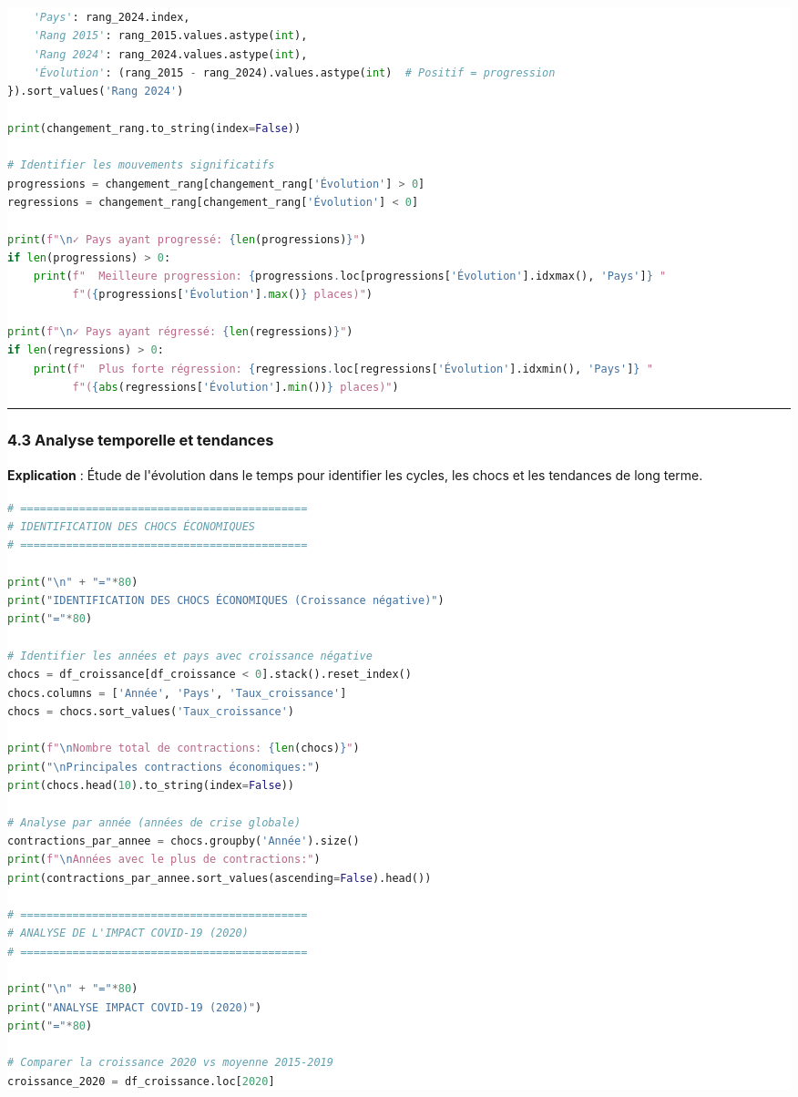 ```python
    'Pays': rang_2024.index,
    'Rang 2015': rang_2015.values.astype(int),
    'Rang 2024': rang_2024.values.astype(int),
    'Évolution': (rang_2015 - rang_2024).values.astype(int)  # Positif = progression
}).sort_values('Rang 2024')

print(changement_rang.to_string(index=False))

# Identifier les mouvements significatifs
progressions = changement_rang[changement_rang['Évolution'] > 0]
regressions = changement_rang[changement_rang['Évolution'] < 0]

print(f"\n✓ Pays ayant progressé: {len(progressions)}")
if len(progressions) > 0:
    print(f"  Meilleure progression: {progressions.loc[progressions['Évolution'].idxmax(), 'Pays']} "
          f"({progressions['Évolution'].max()} places)")

print(f"\n✓ Pays ayant régressé: {len(regressions)}")
if len(regressions) > 0:
    print(f"  Plus forte régression: {regressions.loc[regressions['Évolution'].idxmin(), 'Pays']} "
          f"({abs(regressions['Évolution'].min())} places)")
```

---

### 4.3 Analyse temporelle et tendances

**Explication** : Étude de l'évolution dans le temps pour identifier les cycles, les chocs et les tendances de long terme.

```python
# ============================================
# IDENTIFICATION DES CHOCS ÉCONOMIQUES
# ============================================

print("\n" + "="*80)
print("IDENTIFICATION DES CHOCS ÉCONOMIQUES (Croissance négative)")
print("="*80)

# Identifier les années et pays avec croissance négative
chocs = df_croissance[df_croissance < 0].stack().reset_index()
chocs.columns = ['Année', 'Pays', 'Taux_croissance']
chocs = chocs.sort_values('Taux_croissance')

print(f"\nNombre total de contractions: {len(chocs)}")
print("\nPrincipales contractions économiques:")
print(chocs.head(10).to_string(index=False))

# Analyse par année (années de crise globale)
contractions_par_annee = chocs.groupby('Année').size()
print(f"\nAnnées avec le plus de contractions:")
print(contractions_par_annee.sort_values(ascending=False).head())

# ============================================
# ANALYSE DE L'IMPACT COVID-19 (2020)
# ============================================

print("\n" + "="*80)
print("ANALYSE IMPACT COVID-19 (2020)")
print("="*80)

# Comparer la croissance 2020 vs moyenne 2015-2019
croissance_2020 = df_croissance.loc[2020]
```